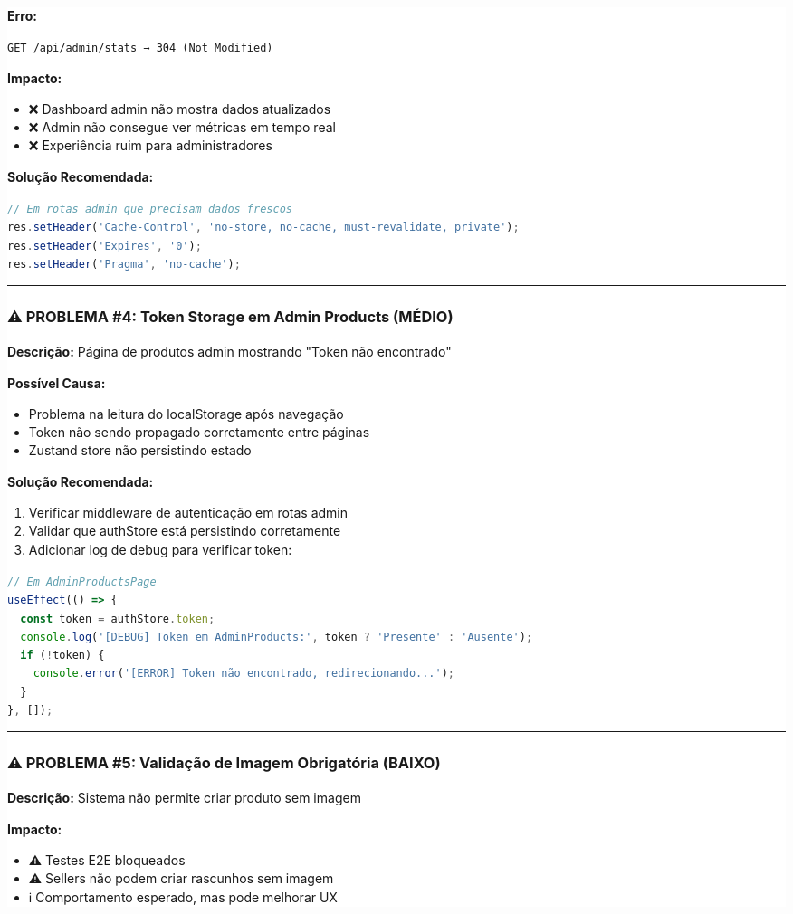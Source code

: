 **Erro:**
```
GET /api/admin/stats → 304 (Not Modified)
```

**Impacto:**
- ❌ Dashboard admin não mostra dados atualizados
- ❌ Admin não consegue ver métricas em tempo real
- ❌ Experiência ruim para administradores

**Solução Recomendada:**
```javascript
// Em rotas admin que precisam dados frescos
res.setHeader('Cache-Control', 'no-store, no-cache, must-revalidate, private');
res.setHeader('Expires', '0');
res.setHeader('Pragma', 'no-cache');
```

---

### ⚠️ **PROBLEMA #4: Token Storage em Admin Products (MÉDIO)**

**Descrição:** Página de produtos admin mostrando "Token não encontrado"

**Possível Causa:**
- Problema na leitura do localStorage após navegação
- Token não sendo propagado corretamente entre páginas
- Zustand store não persistindo estado

**Solução Recomendada:**
1. Verificar middleware de autenticação em rotas admin
2. Validar que authStore está persistindo corretamente
3. Adicionar log de debug para verificar token:

```typescript
// Em AdminProductsPage
useEffect(() => {
  const token = authStore.token;
  console.log('[DEBUG] Token em AdminProducts:', token ? 'Presente' : 'Ausente');
  if (!token) {
    console.error('[ERROR] Token não encontrado, redirecionando...');
  }
}, []);
```

---

### ⚠️ **PROBLEMA #5: Validação de Imagem Obrigatória (BAIXO)**

**Descrição:** Sistema não permite criar produto sem imagem

**Impacto:**
- ⚠️ Testes E2E bloqueados
- ⚠️ Sellers não podem criar rascunhos sem imagem
- ℹ️ Comportamento esperado, mas pode melhorar UX
